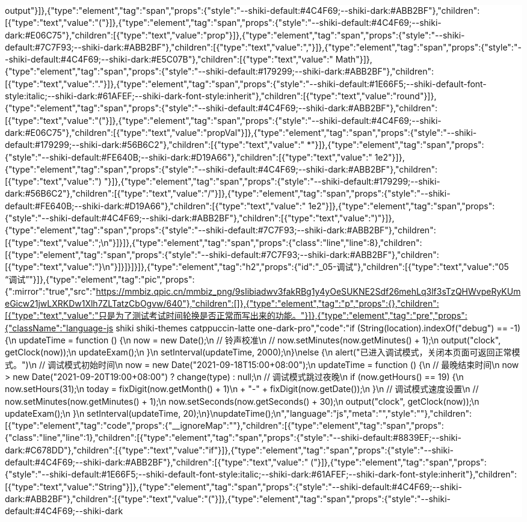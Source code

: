 output"}]},{"type":"element","tag":"span","props":{"style":"--shiki-default:#4C4F69;--shiki-dark:#ABB2BF"},"children":[{"type":"text","value":"("}]},{"type":"element","tag":"span","props":{"style":"--shiki-default:#4C4F69;--shiki-dark:#E06C75"},"children":[{"type":"text","value":"prop"}]},{"type":"element","tag":"span","props":{"style":"--shiki-default:#7C7F93;--shiki-dark:#ABB2BF"},"children":[{"type":"text","value":","}]},{"type":"element","tag":"span","props":{"style":"--shiki-default:#4C4F69;--shiki-dark:#E5C07B"},"children":[{"type":"text","value":" Math"}]},{"type":"element","tag":"span","props":{"style":"--shiki-default:#179299;--shiki-dark:#ABB2BF"},"children":[{"type":"text","value":"."}]},{"type":"element","tag":"span","props":{"style":"--shiki-default:#1E66F5;--shiki-default-font-style:italic;--shiki-dark:#61AFEF;--shiki-dark-font-style:inherit"},"children":[{"type":"text","value":"round"}]},{"type":"element","tag":"span","props":{"style":"--shiki-default:#4C4F69;--shiki-dark:#ABB2BF"},"children":[{"type":"text","value":"("}]},{"type":"element","tag":"span","props":{"style":"--shiki-default:#4C4F69;--shiki-dark:#E06C75"},"children":[{"type":"text","value":"propVal"}]},{"type":"element","tag":"span","props":{"style":"--shiki-default:#179299;--shiki-dark:#56B6C2"},"children":[{"type":"text","value":" *"}]},{"type":"element","tag":"span","props":{"style":"--shiki-default:#FE640B;--shiki-dark:#D19A66"},"children":[{"type":"text","value":" 1e2"}]},{"type":"element","tag":"span","props":{"style":"--shiki-default:#4C4F69;--shiki-dark:#ABB2BF"},"children":[{"type":"text","value":") "}]},{"type":"element","tag":"span","props":{"style":"--shiki-default:#179299;--shiki-dark:#56B6C2"},"children":[{"type":"text","value":"/"}]},{"type":"element","tag":"span","props":{"style":"--shiki-default:#FE640B;--shiki-dark:#D19A66"},"children":[{"type":"text","value":" 1e2"}]},{"type":"element","tag":"span","props":{"style":"--shiki-default:#4C4F69;--shiki-dark:#ABB2BF"},"children":[{"type":"text","value":")"}]},{"type":"element","tag":"span","props":{"style":"--shiki-default:#7C7F93;--shiki-dark:#ABB2BF"},"children":[{"type":"text","value":";\n"}]}]},{"type":"element","tag":"span","props":{"class":"line","line":8},"children":[{"type":"element","tag":"span","props":{"style":"--shiki-default:#7C7F93;--shiki-dark:#ABB2BF"},"children":[{"type":"text","value":"}\n"}]}]}]}]},{"type":"element","tag":"h2","props":{"id":"_05-调试"},"children":[{"type":"text","value":"05 “调试”"}]},{"type":"element","tag":"pic","props":{":mirror":"true","src":"https://mmbiz.qpic.cn/mmbiz_png/9sIibiadwv3fakRBg1y4yOeSUKNE2Sdf26mehLq3lf3sTzQHWvpeRyKUmeGicw21jwLXRKDw1Xlh7ZLTatzCbOgvw/640"},"children":[]},{"type":"element","tag":"p","props":{},"children":[{"type":"text","value":"只是为了测试考试时间轮换是否正常而写出来的功能。"}]},{"type":"element","tag":"pre","props":{"className":"language-js shiki shiki-themes catppuccin-latte one-dark-pro","code":"if (String(location).indexOf(\"debug\") == -1) {\n    updateTime = function () {\n        now = new Date();\n        // 铃声校准\n        // now.setMinutes(now.getMinutes() + 1);\n        output(\"clock\", getClock(now));\n        updateExam();\n    }\n    setInterval(updateTime, 2000);\n}\nelse {\n    alert(\"已进入调试模式，关闭本页面可返回正常模式。\")\n    // 调试模式初始时间\n    now = new Date(\"2021-09-18T15:00+08:00\");\n    updateTime = function () {\n        // 最晚结束时间\n        now > new Date(\"2021-09-20T19:00+08:00\") ? change(type) : null;\n        // 调试模式跳过夜晚\n        if (now.getHours() == 19) {\n            now.setHours(31);\n            today = fixDigit(now.getMonth() + 1)\n                + \"-\" + fixDigit(now.getDate());\n        }\n        // 调试模式速度设置\n        // now.setMinutes(now.getMinutes() + 1);\n        now.setSeconds(now.getSeconds() + 30);\n        output(\"clock\", getClock(now));\n        updateExam();\n    }\n    setInterval(updateTime, 20);\n}\nupdateTime();\n","language":"js","meta":"","style":""},"children":[{"type":"element","tag":"code","props":{"__ignoreMap":""},"children":[{"type":"element","tag":"span","props":{"class":"line","line":1},"children":[{"type":"element","tag":"span","props":{"style":"--shiki-default:#8839EF;--shiki-dark:#C678DD"},"children":[{"type":"text","value":"if"}]},{"type":"element","tag":"span","props":{"style":"--shiki-default:#4C4F69;--shiki-dark:#ABB2BF"},"children":[{"type":"text","value":" ("}]},{"type":"element","tag":"span","props":{"style":"--shiki-default:#1E66F5;--shiki-default-font-style:italic;--shiki-dark:#61AFEF;--shiki-dark-font-style:inherit"},"children":[{"type":"text","value":"String"}]},{"type":"element","tag":"span","props":{"style":"--shiki-default:#4C4F69;--shiki-dark:#ABB2BF"},"children":[{"type":"text","value":"("}]},{"type":"element","tag":"span","props":{"style":"--shiki-default:#4C4F69;--shiki-dark